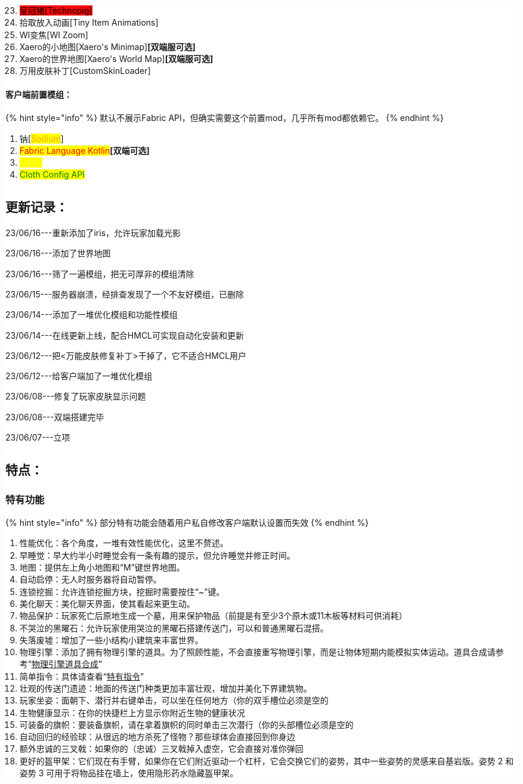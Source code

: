 23. <mark style="background-color:red;">皇冠猪\[Technopig]</mark>
24. 拾取放入动画\[Tiny Item Animations]
25. WI变焦\[WI Zoom]
26. Xaero的小地图\[Xaero's Minimap]**\[双端服可选]**
27. Xaero的世界地图\[Xaero's World Map]**\[双端服可选]**
28. 万用皮肤补丁\[CustomSkinLoader]

#### 客户端前置模组：

{% hint style="info" %}
默认不展示Fabric API，但确实需要这个前置mod，几乎所有mod都依赖它。
{% endhint %}

1. 钠\[<mark style="color:orange;">Sodium</mark>]
2. <mark style="color:red;">Fabric Language Kotlin</mark>**\[双端可选]**
3. <mark style="color:yellow;">libIPN</mark>
4. <mark style="color:green;">Cloth Config API</mark>

## 更新记录：

23/06/16---重新添加了iris，允许玩家加载光影

23/06/16---添加了世界地图

23/06/16---筛了一遍模组，把无可厚非的模组清除

23/06/15---服务器崩溃，经排查发现了一个不友好模组，已删除

23/06/14---添加了一堆优化模组和功能性模组

23/06/14---在线更新上线，配合HMCL可实现自动化安装和更新

23/06/12---把<万能皮肤修复补丁>干掉了，它不适合HMCL用户

23/06/12---给客户端加了一堆优化模组

23/06/08---修复了玩家皮肤显示问题

23/06/08---双端搭建完毕

23/06/07---立项

## 特点：

### 特有功能

{% hint style="info" %}
部分特有功能会随着用户私自修改客户端默认设置而失效
{% endhint %}

1. 性能优化：各个角度，一堆有效性能优化，这里不赘述。
2. 早睡觉：早大约半小时睡觉会有一条有趣的提示，但允许睡觉并修正时间。
3. 地图：提供左上角小地图和“M”键世界地图。
4. 自动启停：无人时服务器将自动暂停。
5. 连锁挖掘：允许连锁挖掘方块，挖掘时需要按住“\~”键。
6. 美化聊天：美化聊天界面，使其看起来更生动。
7. 物品保护：玩家死亡后原地生成一个墓，用来保护物品（前提是有至少3个原木或11木板等材料可供消耗）
8. 不哭泣的黑曜石：允许玩家使用哭泣的黑曜石搭建传送门，可以和普通黑曜石混搭。
9. 失落废墟：增加了一些小结构小建筑来丰富世界。
10. 物理引擎：添加了拥有物理引擎的道具。为了照顾性能，不会直接重写物理引擎，而是让物体短期内能模拟实体运动。道具合成请参考“[物理引擎道具合成](senki-mcjava.md#wu-li-yin-qing-dao-ju-he-cheng)”
11. 简单指令：具体请查看“[特有指令](senki-mcjava.md#te-you-zhi-ling)”
12. 壮观的传送门遗迹：地面的传送门种类更加丰富壮观，增加并美化下界建筑物。
13. 玩家坐姿：面朝下、潜行并右键单击，可以坐在任何地方（你的双手槽位必须是空的
14. 生物健康显示：在你的快捷栏上方显示你附近生物的健康状况
15. 可装备的旗帜：要装备旗帜，请在拿着旗帜的同时单击三次潜行（你的头部槽位必须是空的
16. 自动回归的经验球：从很远的地方杀死了怪物？那些球体会直接回到你身边
17. 额外忠诚的三叉戟：如果你的（忠诚）三叉戟掉入虚空，它会直接对准你弹回
18. 更好的盔甲架：它们现在有手臂，如果你在它们附近驱动一个杠杆，它会交换它们的姿势，其中一些姿势的灵感来自基岩版。姿势 2 和姿势 3 可用于将物品挂在墙上，使用隐形药水隐藏盔甲架。